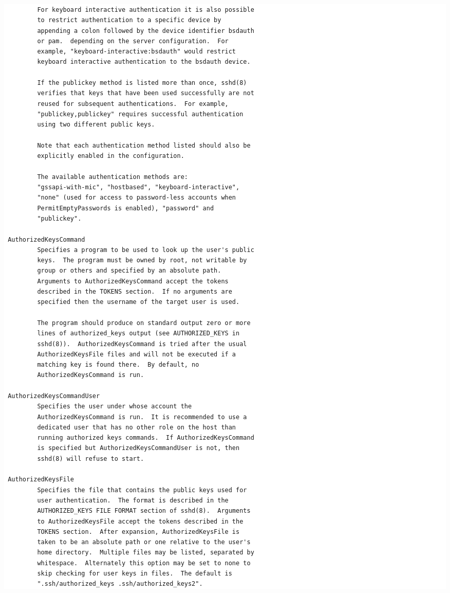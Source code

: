              For keyboard interactive authentication it is also possible
             to restrict authentication to a specific device by
             appending a colon followed by the device identifier bsdauth
             or pam.  depending on the server configuration.  For
             example, "keyboard-interactive:bsdauth" would restrict
             keyboard interactive authentication to the bsdauth device.

             If the publickey method is listed more than once, sshd(8)
             verifies that keys that have been used successfully are not
             reused for subsequent authentications.  For example,
             "publickey,publickey" requires successful authentication
             using two different public keys.

             Note that each authentication method listed should also be
             explicitly enabled in the configuration.

             The available authentication methods are:
             "gssapi-with-mic", "hostbased", "keyboard-interactive",
             "none" (used for access to password-less accounts when
             PermitEmptyPasswords is enabled), "password" and
             "publickey".

     AuthorizedKeysCommand
             Specifies a program to be used to look up the user's public
             keys.  The program must be owned by root, not writable by
             group or others and specified by an absolute path.
             Arguments to AuthorizedKeysCommand accept the tokens
             described in the TOKENS section.  If no arguments are
             specified then the username of the target user is used.

             The program should produce on standard output zero or more
             lines of authorized_keys output (see AUTHORIZED_KEYS in
             sshd(8)).  AuthorizedKeysCommand is tried after the usual
             AuthorizedKeysFile files and will not be executed if a
             matching key is found there.  By default, no
             AuthorizedKeysCommand is run.

     AuthorizedKeysCommandUser
             Specifies the user under whose account the
             AuthorizedKeysCommand is run.  It is recommended to use a
             dedicated user that has no other role on the host than
             running authorized keys commands.  If AuthorizedKeysCommand
             is specified but AuthorizedKeysCommandUser is not, then
             sshd(8) will refuse to start.

     AuthorizedKeysFile
             Specifies the file that contains the public keys used for
             user authentication.  The format is described in the
             AUTHORIZED_KEYS FILE FORMAT section of sshd(8).  Arguments
             to AuthorizedKeysFile accept the tokens described in the
             TOKENS section.  After expansion, AuthorizedKeysFile is
             taken to be an absolute path or one relative to the user's
             home directory.  Multiple files may be listed, separated by
             whitespace.  Alternately this option may be set to none to
             skip checking for user keys in files.  The default is
             ".ssh/authorized_keys .ssh/authorized_keys2".
